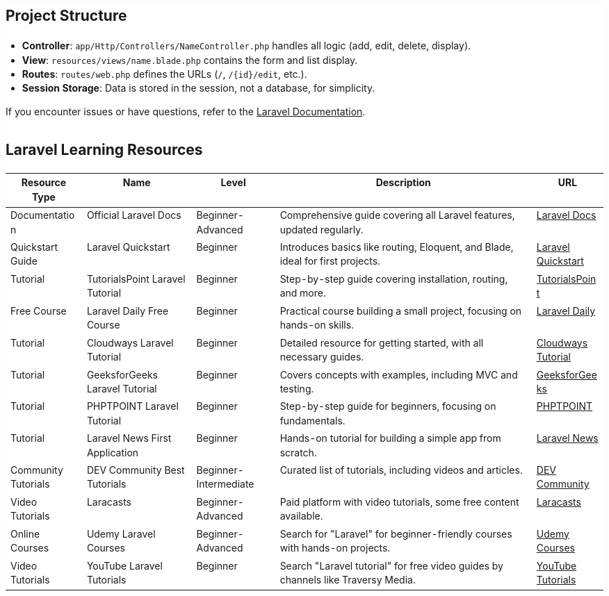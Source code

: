 ## Project Structure

- **Controller**: `app/Http/Controllers/NameController.php` handles all logic (add, edit, delete, display).
- **View**: `resources/views/name.blade.php` contains the form and list display.
- **Routes**: `routes/web.php` defines the URLs (`/`, `/{id}/edit`, etc.).
- **Session Storage**: Data is stored in the session, not a database, for simplicity.

If you encounter issues or have questions, refer to the [Laravel Documentation](https://laravel.com/docs).


## Laravel Learning Resources

| Resource Type        | Name                              | Level               | Description                                                                 | URL                                                                 |
|----------------------|-----------------------------------|---------------------|-----------------------------------------------------------------------------|----------------------------------------------------------------------|
| Documentation        | Official Laravel Docs            | Beginner-Advanced   | Comprehensive guide covering all Laravel features, updated regularly.       | [Laravel Docs](https://laravel.com/docs)                             |
| Quickstart Guide     | Laravel Quickstart               | Beginner            | Introduces basics like routing, Eloquent, and Blade, ideal for first projects. | [Laravel Quickstart](https://laravel.com/docs/5.1/quickstart)       |
| Tutorial             | TutorialsPoint Laravel Tutorial  | Beginner            | Step-by-step guide covering installation, routing, and more.                | [TutorialsPoint](https://www.tutorialspoint.com/laravel/index.htm)   |
| Free Course          | Laravel Daily Free Course        | Beginner            | Practical course building a small project, focusing on hands-on skills.     | [Laravel Daily](https://laraveldaily.com/course/laravel-beginners)   |
| Tutorial             | Cloudways Laravel Tutorial       | Beginner            | Detailed resource for getting started, with all necessary guides.           | [Cloudways Tutorial](https://www.cloudways.com/blog/laravel-tutorials-for-beginners/) |
| Tutorial             | GeeksforGeeks Laravel Tutorial   | Beginner            | Covers concepts with examples, including MVC and testing.                   | [GeeksforGeeks](https://www.geeksforgeeks.org/laravel/)             |
| Tutorial             | PHPTPOINT Laravel Tutorial       | Beginner            | Step-by-step guide for beginners, focusing on fundamentals.                 | [PHPTPOINT](https://www.phptpoint.com/laravel-introduction/)         |
| Tutorial             | Laravel News First Application   | Beginner            | Hands-on tutorial for building a simple app from scratch.                  | [Laravel News](https://laravel-news.com/your-first-laravel-application) |
| Community Tutorials  | DEV Community Best Tutorials     | Beginner-Intermediate | Curated list of tutorials, including videos and articles.                   | [DEV Community](https://dev.to/themeselection/the-best-laravel-tutorials-for-beginners-3nf0) |
| Video Tutorials      | Laracasts                        | Beginner-Advanced   | Paid platform with video tutorials, some free content available.            | [Laracasts](https://laracasts.com/)                                  |
| Online Courses       | Udemy Laravel Courses            | Beginner-Advanced   | Search for "Laravel" for beginner-friendly courses with hands-on projects.  | [Udemy Courses](https://www.udemy.com/)                              |
| Video Tutorials      | YouTube Laravel Tutorials        | Beginner            | Search "Laravel tutorial" for free video guides by channels like Traversy Media. | [YouTube Tutorials](https://www.youtube.com/results?search_query=Laravel+tutorial) |
